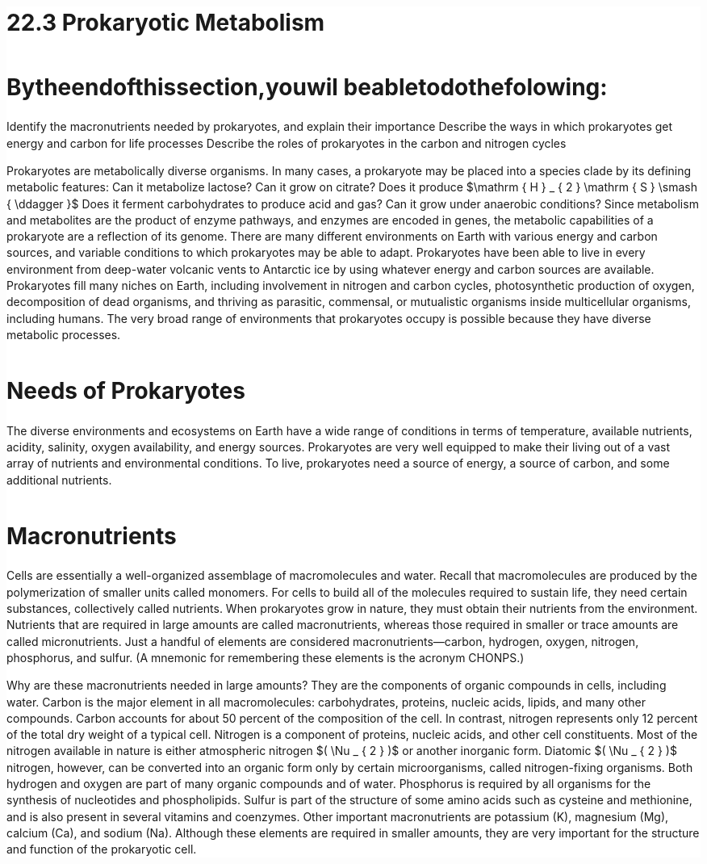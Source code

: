 # 22.3 Prokaryotic Metabolism

# Bytheendofthissection,youwil beabletodothefolowing:

Identify the macronutrients needed by prokaryotes, and explain their importance Describe the ways in which prokaryotes get energy and carbon for life processes Describe the roles of prokaryotes in the carbon and nitrogen cycles

Prokaryotes are metabolically diverse organisms. In many cases, a prokaryote may be placed into a species clade by its defining metabolic features: Can it metabolize lactose? Can it grow on citrate? Does it produce $\mathrm { H } _ { 2 } \mathrm { S } \smash { \ddagger }$ Does it ferment carbohydrates to produce acid and gas? Can it grow under anaerobic conditions? Since metabolism and metabolites are the product of enzyme pathways, and enzymes are encoded in genes, the metabolic capabilities of a prokaryote are a reflection of its genome. There are many different environments on Earth with various energy and carbon sources, and variable conditions to which prokaryotes may be able to adapt. Prokaryotes have been able to live in every environment from deep-water volcanic vents to Antarctic ice by using whatever energy and carbon sources are available. Prokaryotes fill many niches on Earth, including involvement in nitrogen and carbon cycles, photosynthetic production of oxygen, decomposition of dead organisms, and thriving as parasitic, commensal, or mutualistic organisms inside multicellular organisms, including humans. The very broad range of environments that prokaryotes occupy is possible because they have diverse metabolic processes.

# Needs of Prokaryotes

The diverse environments and ecosystems on Earth have a wide range of conditions in terms of temperature, available nutrients, acidity, salinity, oxygen availability, and energy sources. Prokaryotes are very well equipped to make their living out of a vast array of nutrients and environmental conditions. To live, prokaryotes need a source of energy, a source of carbon, and some additional nutrients.

# Macronutrients

Cells are essentially a well-organized assemblage of macromolecules and water. Recall that macromolecules are produced by the polymerization of smaller units called monomers. For cells to build all of the molecules required to sustain life, they need certain substances, collectively called nutrients. When prokaryotes grow in nature, they must obtain their nutrients from the environment. Nutrients that are required in large amounts are called macronutrients, whereas those required in smaller or trace amounts are called micronutrients. Just a handful of elements are considered macronutrients—carbon, hydrogen, oxygen, nitrogen, phosphorus, and sulfur. (A mnemonic for remembering these elements is the acronym CHONPS.)

Why are these macronutrients needed in large amounts? They are the components of organic compounds in cells, including water. Carbon is the major element in all macromolecules: carbohydrates, proteins, nucleic acids, lipids, and many other compounds. Carbon accounts for about 50 percent of the composition of the cell. In contrast, nitrogen represents only 12 percent of the total dry weight of a typical cell. Nitrogen is a component of proteins, nucleic acids, and other cell constituents. Most of the nitrogen available in nature is either atmospheric nitrogen $( \Nu _ { 2 } )$ or another inorganic form. Diatomic $( \Nu _ { 2 } )$ nitrogen, however, can be converted into an organic form only by certain microorganisms, called nitrogen-fixing organisms. Both hydrogen and oxygen are part of many organic compounds and of water. Phosphorus is required by all organisms for the synthesis of nucleotides and phospholipids. Sulfur is part of the structure of some amino acids such as cysteine and methionine, and is also present in several vitamins and coenzymes. Other important macronutrients are potassium (K), magnesium (Mg), calcium (Ca), and sodium (Na). Although these elements are required in smaller amounts, they are very important for the structure and function of the prokaryotic cell.
